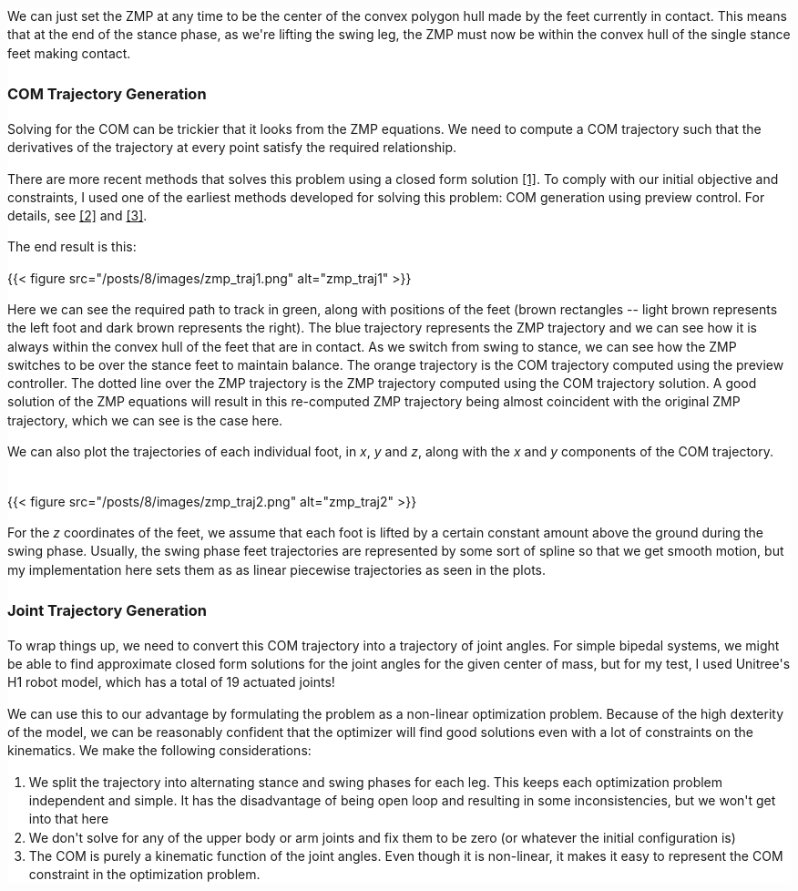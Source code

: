 We can just set the ZMP at any time to be the center of the convex polygon hull made by the feet currently in contact. This means that at the end of the stance phase, as we're lifting the swing leg, the ZMP must now be within the convex hull of the single stance feet making contact.

### COM Trajectory Generation

Solving for the COM can be trickier that it looks from the ZMP equations. We need to compute a COM trajectory such that the derivatives of the trajectory at every point satisfy the required relationship.

There are more recent methods that solves this problem using a closed form solution [$[1]$](#references). To comply with our initial objective and constraints, I used one of the earliest methods developed for solving this problem: COM generation using preview control. For details, see [$[2]$](#references) and [$[3]$](#references).

The end result is this:

{{< figure src="/posts/8/images/zmp_traj1.png" alt="zmp_traj1" >}}

Here we can see the required path to track in green, along with positions of the feet (brown rectangles -- light brown represents the left foot and dark brown represents the right). The blue trajectory represents the ZMP trajectory and we can see how it is always within the convex hull of the feet that are in contact. As we switch from swing to stance, we can see how the ZMP switches to be over the stance feet to maintain balance. The orange trajectory is the COM trajectory computed using the preview controller. The dotted line over the ZMP trajectory is the ZMP trajectory computed using the COM trajectory solution. A good solution of the ZMP equations will result in this re-computed ZMP trajectory being almost coincident with the original ZMP trajectory, which we can see is the case here.

We can also plot the trajectories of each individual foot, in $x$, $y$ and $z$, along with the $x$ and $y$ components of the COM trajectory.  
 
</br>
{{< figure src="/posts/8/images/zmp_traj2.png" alt="zmp_traj2" >}}
</br>

For the $z$ coordinates of the feet, we assume that each foot is lifted by a certain constant amount above the ground during the swing phase. Usually, the swing phase feet trajectories are represented by some sort of spline so that we get smooth motion, but my implementation here sets them as as linear piecewise trajectories as seen in the plots.

### Joint Trajectory Generation

To wrap things up, we need to convert this COM trajectory into a trajectory of joint angles. For simple bipedal systems, we might be able to find approximate closed form solutions for the joint angles for the given center of mass, but for my test, I used Unitree's H1 robot model, which has a total of 19 actuated joints!

We can use this to our advantage by formulating the problem as a non-linear optimization problem. Because of the high dexterity of the model, we can be reasonably confident that the optimizer will find good solutions even with a lot of constraints on the kinematics. We make the following considerations:

1. We split the trajectory into alternating stance and swing phases for each leg. This keeps each optimization problem independent and simple. It has the disadvantage of being open loop and resulting in some inconsistencies, but we won't get into that here
2. We don't solve for any of the upper body or arm joints and fix them to be zero (or whatever the initial configuration is)
3. The COM is purely a kinematic function of the joint angles. Even though it is non-linear, it makes it easy to represent the COM constraint in the optimization problem.
